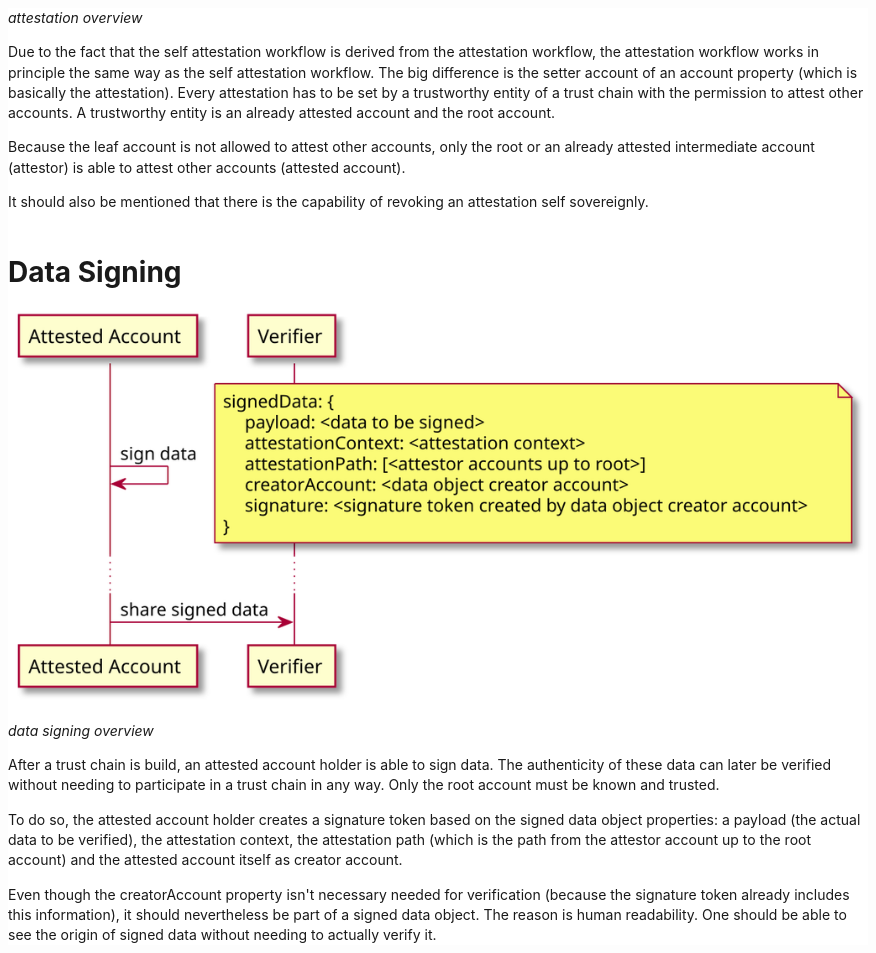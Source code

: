 *attestation overview*

Due to the fact that the self attestation workflow is derived from the attestation workflow, the attestation workflow works in principle the same way as the self attestation workflow. The big difference is the setter account of an account property (which is basically the attestation). Every attestation has to be set by a trustworthy entity of a trust chain with the permission to attest other accounts. A trustworthy entity is an already attested account and the root account.

Because the leaf account is not allowed to attest other accounts, only the root or an already attested intermediate account (attestor) is able to attest other accounts (attested account).

It should also be mentioned that there is the capability of revoking an attestation self sovereignly.


# Data Signing

![](./../../plantuml/out/attestation-protocol/data-signing-workflow/data-signing-workflow.svg)

*data signing overview*

After a trust chain is build, an attested account holder is able to sign data. The authenticity of these data can later be verified without needing to participate in a trust chain in any way. Only the root account must be known and trusted.

To do so, the attested account holder creates a signature token based on the signed data object properties: a payload (the actual data to be verified), the attestation context, the attestation path (which is the path from the attestor account up to the root account) and the attested account itself as creator account. 

Even though the creatorAccount property isn't necessary needed for verification (because the signature token already includes this information), it should nevertheless be part of a signed data object. The reason is human readability. One should be able to see the origin of signed data without needing to actually verify it.
 